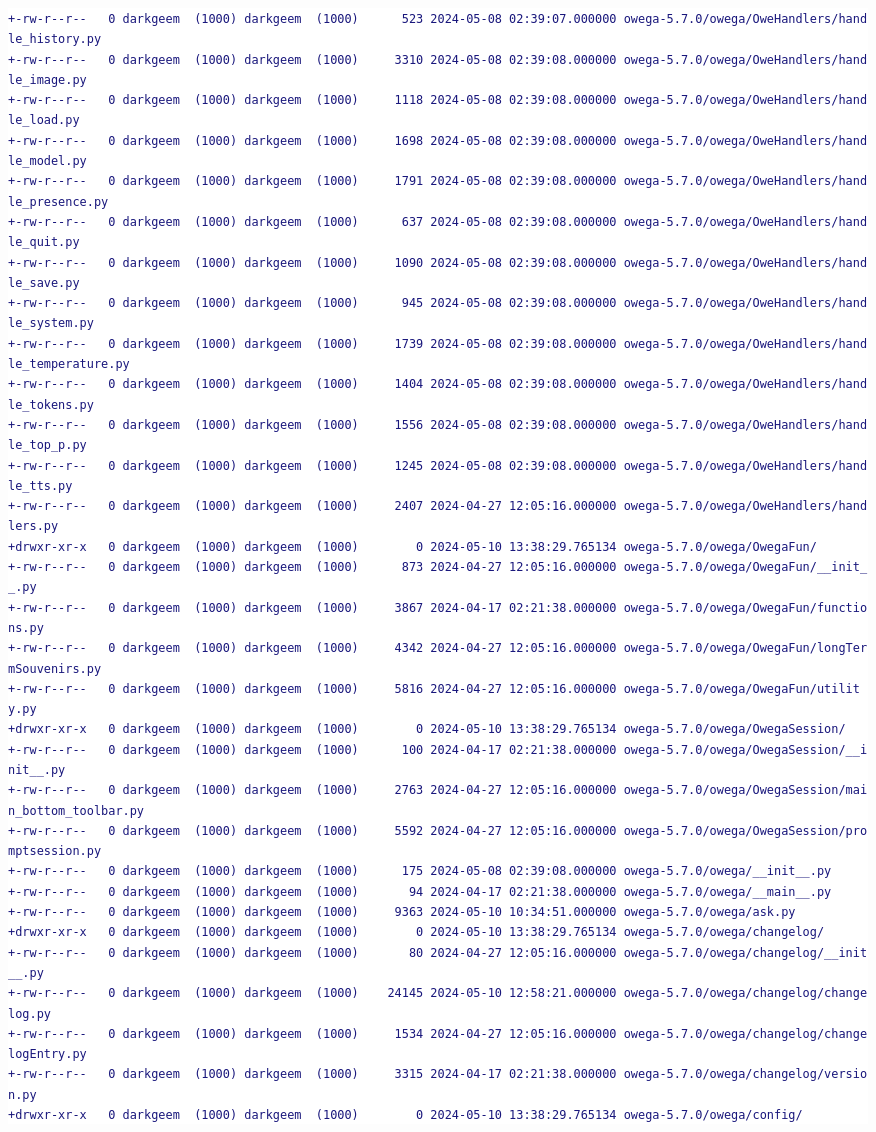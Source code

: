 ```diff
+-rw-r--r--   0 darkgeem  (1000) darkgeem  (1000)      523 2024-05-08 02:39:07.000000 owega-5.7.0/owega/OweHandlers/handle_history.py
+-rw-r--r--   0 darkgeem  (1000) darkgeem  (1000)     3310 2024-05-08 02:39:08.000000 owega-5.7.0/owega/OweHandlers/handle_image.py
+-rw-r--r--   0 darkgeem  (1000) darkgeem  (1000)     1118 2024-05-08 02:39:08.000000 owega-5.7.0/owega/OweHandlers/handle_load.py
+-rw-r--r--   0 darkgeem  (1000) darkgeem  (1000)     1698 2024-05-08 02:39:08.000000 owega-5.7.0/owega/OweHandlers/handle_model.py
+-rw-r--r--   0 darkgeem  (1000) darkgeem  (1000)     1791 2024-05-08 02:39:08.000000 owega-5.7.0/owega/OweHandlers/handle_presence.py
+-rw-r--r--   0 darkgeem  (1000) darkgeem  (1000)      637 2024-05-08 02:39:08.000000 owega-5.7.0/owega/OweHandlers/handle_quit.py
+-rw-r--r--   0 darkgeem  (1000) darkgeem  (1000)     1090 2024-05-08 02:39:08.000000 owega-5.7.0/owega/OweHandlers/handle_save.py
+-rw-r--r--   0 darkgeem  (1000) darkgeem  (1000)      945 2024-05-08 02:39:08.000000 owega-5.7.0/owega/OweHandlers/handle_system.py
+-rw-r--r--   0 darkgeem  (1000) darkgeem  (1000)     1739 2024-05-08 02:39:08.000000 owega-5.7.0/owega/OweHandlers/handle_temperature.py
+-rw-r--r--   0 darkgeem  (1000) darkgeem  (1000)     1404 2024-05-08 02:39:08.000000 owega-5.7.0/owega/OweHandlers/handle_tokens.py
+-rw-r--r--   0 darkgeem  (1000) darkgeem  (1000)     1556 2024-05-08 02:39:08.000000 owega-5.7.0/owega/OweHandlers/handle_top_p.py
+-rw-r--r--   0 darkgeem  (1000) darkgeem  (1000)     1245 2024-05-08 02:39:08.000000 owega-5.7.0/owega/OweHandlers/handle_tts.py
+-rw-r--r--   0 darkgeem  (1000) darkgeem  (1000)     2407 2024-04-27 12:05:16.000000 owega-5.7.0/owega/OweHandlers/handlers.py
+drwxr-xr-x   0 darkgeem  (1000) darkgeem  (1000)        0 2024-05-10 13:38:29.765134 owega-5.7.0/owega/OwegaFun/
+-rw-r--r--   0 darkgeem  (1000) darkgeem  (1000)      873 2024-04-27 12:05:16.000000 owega-5.7.0/owega/OwegaFun/__init__.py
+-rw-r--r--   0 darkgeem  (1000) darkgeem  (1000)     3867 2024-04-17 02:21:38.000000 owega-5.7.0/owega/OwegaFun/functions.py
+-rw-r--r--   0 darkgeem  (1000) darkgeem  (1000)     4342 2024-04-27 12:05:16.000000 owega-5.7.0/owega/OwegaFun/longTermSouvenirs.py
+-rw-r--r--   0 darkgeem  (1000) darkgeem  (1000)     5816 2024-04-27 12:05:16.000000 owega-5.7.0/owega/OwegaFun/utility.py
+drwxr-xr-x   0 darkgeem  (1000) darkgeem  (1000)        0 2024-05-10 13:38:29.765134 owega-5.7.0/owega/OwegaSession/
+-rw-r--r--   0 darkgeem  (1000) darkgeem  (1000)      100 2024-04-17 02:21:38.000000 owega-5.7.0/owega/OwegaSession/__init__.py
+-rw-r--r--   0 darkgeem  (1000) darkgeem  (1000)     2763 2024-04-27 12:05:16.000000 owega-5.7.0/owega/OwegaSession/main_bottom_toolbar.py
+-rw-r--r--   0 darkgeem  (1000) darkgeem  (1000)     5592 2024-04-27 12:05:16.000000 owega-5.7.0/owega/OwegaSession/promptsession.py
+-rw-r--r--   0 darkgeem  (1000) darkgeem  (1000)      175 2024-05-08 02:39:08.000000 owega-5.7.0/owega/__init__.py
+-rw-r--r--   0 darkgeem  (1000) darkgeem  (1000)       94 2024-04-17 02:21:38.000000 owega-5.7.0/owega/__main__.py
+-rw-r--r--   0 darkgeem  (1000) darkgeem  (1000)     9363 2024-05-10 10:34:51.000000 owega-5.7.0/owega/ask.py
+drwxr-xr-x   0 darkgeem  (1000) darkgeem  (1000)        0 2024-05-10 13:38:29.765134 owega-5.7.0/owega/changelog/
+-rw-r--r--   0 darkgeem  (1000) darkgeem  (1000)       80 2024-04-27 12:05:16.000000 owega-5.7.0/owega/changelog/__init__.py
+-rw-r--r--   0 darkgeem  (1000) darkgeem  (1000)    24145 2024-05-10 12:58:21.000000 owega-5.7.0/owega/changelog/changelog.py
+-rw-r--r--   0 darkgeem  (1000) darkgeem  (1000)     1534 2024-04-27 12:05:16.000000 owega-5.7.0/owega/changelog/changelogEntry.py
+-rw-r--r--   0 darkgeem  (1000) darkgeem  (1000)     3315 2024-04-17 02:21:38.000000 owega-5.7.0/owega/changelog/version.py
+drwxr-xr-x   0 darkgeem  (1000) darkgeem  (1000)        0 2024-05-10 13:38:29.765134 owega-5.7.0/owega/config/
```